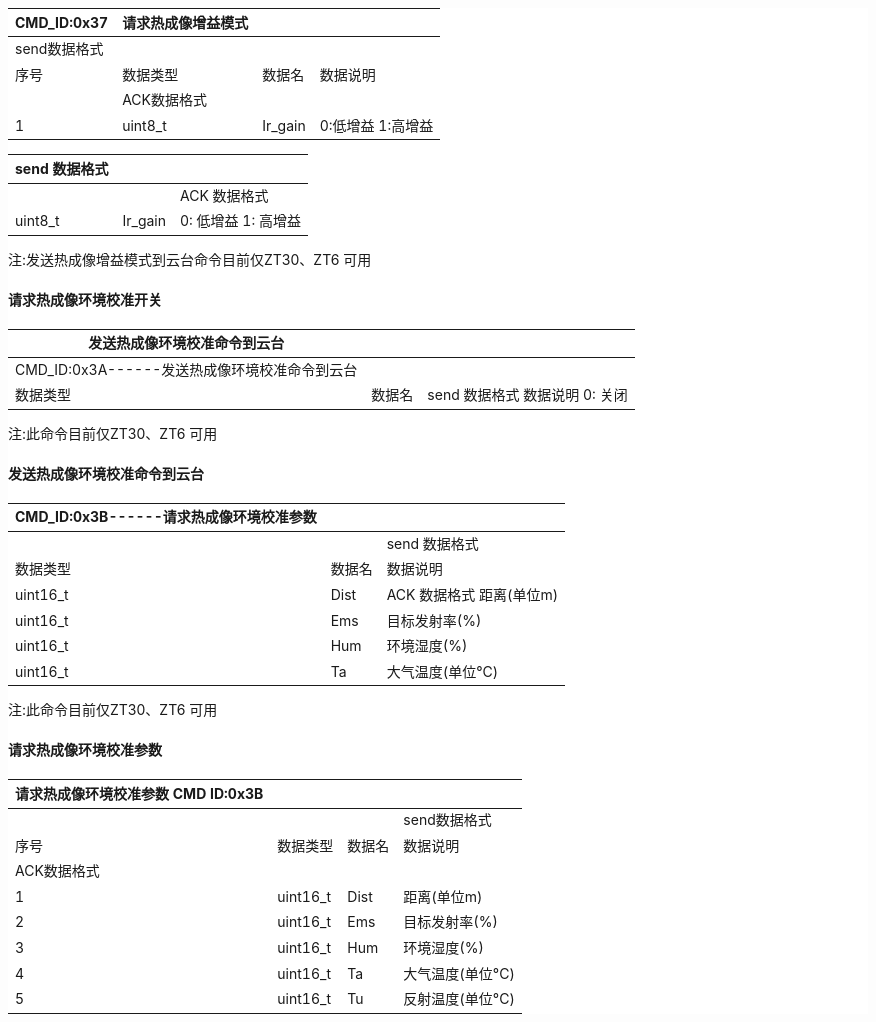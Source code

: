 | CMD_ID:0x37 | 请求热成像增益模式 | | |
| --- | --- | --- | --- |
| send数据格式 | | | |
| 序号 | 数据类型 | 数据名 | 数据说明 |
| | ACK数据格式 | | |
| 1 | uint8_t | Ir_gain | 0:低增益 1:高增益 |

| send 数据格式 | | |
| --- | --- | --- |
| | | ACK 数据格式 |
| uint8_t | Ir_gain | 0: 低增益 1: 高增益 |

注:发送热成像增益模式到云台命令目前仅ZT30、ZT6 可用

#### 请求热成像环境校准开关

| 发送热成像环境校准命令到云台 | | |
| --- | --- | --- |
| CMD_ID:0x3A------发送热成像环境校准命令到云台 | | |
| 数据类型 | 数据名 | send 数据格式 数据说明 0: 关闭 |

注:此命令目前仅ZT30、ZT6 可用

#### 发送热成像环境校准命令到云台

| CMD_ID:0x3B------请求热成像环境校准参数 | | |
| --- | --- | --- |
| | | send 数据格式 |
| 数据类型 | 数据名 | 数据说明 |
| uint16_t | Dist | ACK 数据格式 距离(单位m) |
| uint16_t | Ems | 目标发射率(%) |
| uint16_t | Hum | 环境湿度(%) |
| uint16_t | Ta | 大气温度(单位°C) |

注:此命令目前仅ZT30、ZT6 可用

#### 请求热成像环境校准参数

| 请求热成像环境校准参数 CMD ID:0x3B | | | |
| --- | --- | --- | --- |
| | | | send数据格式 |
| 序号 | 数据类型 | 数据名 | 数据说明 |
| ACK数据格式 | | | |
| 1 | uint16_t | Dist | 距离(单位m) |
| 2 | uint16_t | Ems | 目标发射率(%) |
| 3 | uint16_t | Hum | 环境湿度(%) |
| 4 | uint16_t | Ta | 大气温度(单位°C) |
| 5 | uint16_t | Tu | 反射温度(单位°C) |
